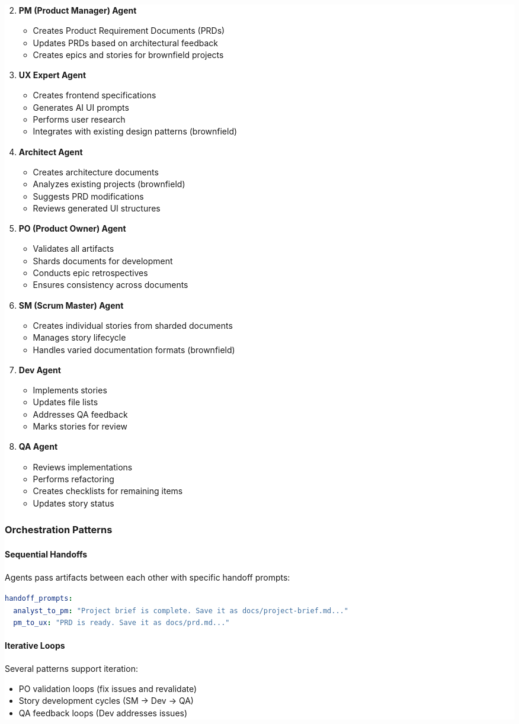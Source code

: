 2. **PM (Product Manager) Agent**
   - Creates Product Requirement Documents (PRDs)
   - Updates PRDs based on architectural feedback
   - Creates epics and stories for brownfield projects

3. **UX Expert Agent**
   - Creates frontend specifications
   - Generates AI UI prompts
   - Performs user research
   - Integrates with existing design patterns (brownfield)

4. **Architect Agent**
   - Creates architecture documents
   - Analyzes existing projects (brownfield)
   - Suggests PRD modifications
   - Reviews generated UI structures

5. **PO (Product Owner) Agent**
   - Validates all artifacts
   - Shards documents for development
   - Conducts epic retrospectives
   - Ensures consistency across documents

6. **SM (Scrum Master) Agent**
   - Creates individual stories from sharded documents
   - Manages story lifecycle
   - Handles varied documentation formats (brownfield)

7. **Dev Agent**
   - Implements stories
   - Updates file lists
   - Addresses QA feedback
   - Marks stories for review

8. **QA Agent**
   - Reviews implementations
   - Performs refactoring
   - Creates checklists for remaining items
   - Updates story status

### Orchestration Patterns

#### Sequential Handoffs
Agents pass artifacts between each other with specific handoff prompts:

```yaml
handoff_prompts:
  analyst_to_pm: "Project brief is complete. Save it as docs/project-brief.md..."
  pm_to_ux: "PRD is ready. Save it as docs/prd.md..."
```

#### Iterative Loops
Several patterns support iteration:
- PO validation loops (fix issues and revalidate)
- Story development cycles (SM → Dev → QA)
- QA feedback loops (Dev addresses issues)
